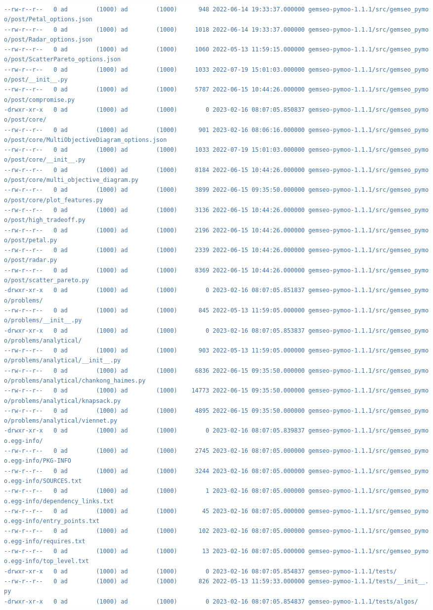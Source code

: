 ```diff
--rw-r--r--   0 ad        (1000) ad        (1000)      948 2022-06-14 19:33:37.000000 gemseo-pymoo-1.1.1/src/gemseo_pymoo/post/Petal_options.json
--rw-r--r--   0 ad        (1000) ad        (1000)     1018 2022-06-14 19:33:37.000000 gemseo-pymoo-1.1.1/src/gemseo_pymoo/post/Radar_options.json
--rw-r--r--   0 ad        (1000) ad        (1000)     1060 2022-05-13 11:59:15.000000 gemseo-pymoo-1.1.1/src/gemseo_pymoo/post/ScatterPareto_options.json
--rw-r--r--   0 ad        (1000) ad        (1000)     1033 2022-07-19 15:01:03.000000 gemseo-pymoo-1.1.1/src/gemseo_pymoo/post/__init__.py
--rw-r--r--   0 ad        (1000) ad        (1000)     5787 2022-06-15 10:44:26.000000 gemseo-pymoo-1.1.1/src/gemseo_pymoo/post/compromise.py
-drwxr-xr-x   0 ad        (1000) ad        (1000)        0 2023-02-16 08:07:05.850837 gemseo-pymoo-1.1.1/src/gemseo_pymoo/post/core/
--rw-r--r--   0 ad        (1000) ad        (1000)      901 2023-02-16 08:06:16.000000 gemseo-pymoo-1.1.1/src/gemseo_pymoo/post/core/MultiObjectiveDiagram_options.json
--rw-r--r--   0 ad        (1000) ad        (1000)     1033 2022-07-19 15:01:03.000000 gemseo-pymoo-1.1.1/src/gemseo_pymoo/post/core/__init__.py
--rw-r--r--   0 ad        (1000) ad        (1000)     8184 2022-06-15 10:44:26.000000 gemseo-pymoo-1.1.1/src/gemseo_pymoo/post/core/multi_objective_diagram.py
--rw-r--r--   0 ad        (1000) ad        (1000)     3899 2022-06-15 09:35:50.000000 gemseo-pymoo-1.1.1/src/gemseo_pymoo/post/core/plot_features.py
--rw-r--r--   0 ad        (1000) ad        (1000)     3136 2022-06-15 10:44:26.000000 gemseo-pymoo-1.1.1/src/gemseo_pymoo/post/high_tradeoff.py
--rw-r--r--   0 ad        (1000) ad        (1000)     2196 2022-06-15 10:44:26.000000 gemseo-pymoo-1.1.1/src/gemseo_pymoo/post/petal.py
--rw-r--r--   0 ad        (1000) ad        (1000)     2339 2022-06-15 10:44:26.000000 gemseo-pymoo-1.1.1/src/gemseo_pymoo/post/radar.py
--rw-r--r--   0 ad        (1000) ad        (1000)     8369 2022-06-15 10:44:26.000000 gemseo-pymoo-1.1.1/src/gemseo_pymoo/post/scatter_pareto.py
-drwxr-xr-x   0 ad        (1000) ad        (1000)        0 2023-02-16 08:07:05.851837 gemseo-pymoo-1.1.1/src/gemseo_pymoo/problems/
--rw-r--r--   0 ad        (1000) ad        (1000)      845 2022-05-13 11:59:05.000000 gemseo-pymoo-1.1.1/src/gemseo_pymoo/problems/__init__.py
-drwxr-xr-x   0 ad        (1000) ad        (1000)        0 2023-02-16 08:07:05.853837 gemseo-pymoo-1.1.1/src/gemseo_pymoo/problems/analytical/
--rw-r--r--   0 ad        (1000) ad        (1000)      903 2022-05-13 11:59:05.000000 gemseo-pymoo-1.1.1/src/gemseo_pymoo/problems/analytical/__init__.py
--rw-r--r--   0 ad        (1000) ad        (1000)     6836 2022-06-15 09:35:50.000000 gemseo-pymoo-1.1.1/src/gemseo_pymoo/problems/analytical/chankong_haimes.py
--rw-r--r--   0 ad        (1000) ad        (1000)    14773 2022-06-15 09:35:50.000000 gemseo-pymoo-1.1.1/src/gemseo_pymoo/problems/analytical/knapsack.py
--rw-r--r--   0 ad        (1000) ad        (1000)     4895 2022-06-15 09:35:50.000000 gemseo-pymoo-1.1.1/src/gemseo_pymoo/problems/analytical/viennet.py
-drwxr-xr-x   0 ad        (1000) ad        (1000)        0 2023-02-16 08:07:05.839837 gemseo-pymoo-1.1.1/src/gemseo_pymoo.egg-info/
--rw-r--r--   0 ad        (1000) ad        (1000)     2745 2023-02-16 08:07:05.000000 gemseo-pymoo-1.1.1/src/gemseo_pymoo.egg-info/PKG-INFO
--rw-r--r--   0 ad        (1000) ad        (1000)     3244 2023-02-16 08:07:05.000000 gemseo-pymoo-1.1.1/src/gemseo_pymoo.egg-info/SOURCES.txt
--rw-r--r--   0 ad        (1000) ad        (1000)        1 2023-02-16 08:07:05.000000 gemseo-pymoo-1.1.1/src/gemseo_pymoo.egg-info/dependency_links.txt
--rw-r--r--   0 ad        (1000) ad        (1000)       45 2023-02-16 08:07:05.000000 gemseo-pymoo-1.1.1/src/gemseo_pymoo.egg-info/entry_points.txt
--rw-r--r--   0 ad        (1000) ad        (1000)      102 2023-02-16 08:07:05.000000 gemseo-pymoo-1.1.1/src/gemseo_pymoo.egg-info/requires.txt
--rw-r--r--   0 ad        (1000) ad        (1000)       13 2023-02-16 08:07:05.000000 gemseo-pymoo-1.1.1/src/gemseo_pymoo.egg-info/top_level.txt
-drwxr-xr-x   0 ad        (1000) ad        (1000)        0 2023-02-16 08:07:05.854837 gemseo-pymoo-1.1.1/tests/
--rw-r--r--   0 ad        (1000) ad        (1000)      826 2022-05-13 11:59:33.000000 gemseo-pymoo-1.1.1/tests/__init__.py
-drwxr-xr-x   0 ad        (1000) ad        (1000)        0 2023-02-16 08:07:05.854837 gemseo-pymoo-1.1.1/tests/algos/
```